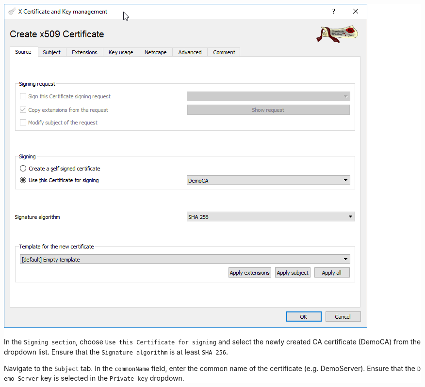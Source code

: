 ![](./media/security-considerations/working-with-certificates/image12.png)

In the `Signing section`, choose `Use this Certificate for signing` and
select the newly created CA certificate (DemoCA) from the dropdown list.
Ensure that the `Signature algorithm` is at least `SHA 256`.

Navigate to the `Subject` tab. In the `commonName` field, enter the common
name of the certificate (e.g. DemoServer). Ensure that the `Demo Server` key is selected in the `Private key` dropdown.
